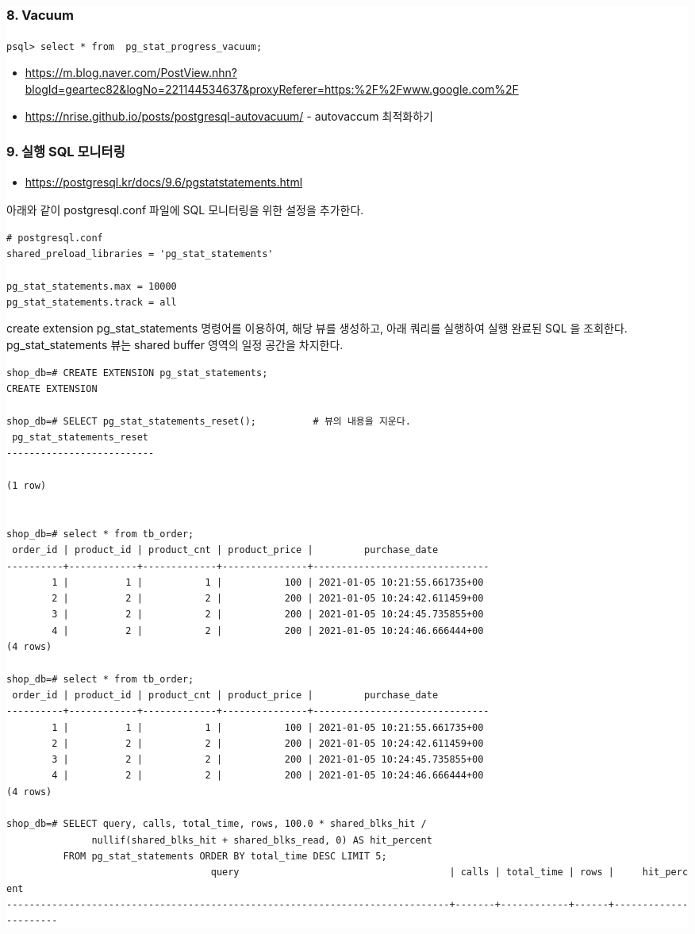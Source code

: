 

### 8. Vacuum ###

```
psql> select * from  pg_stat_progress_vacuum;

```



* https://m.blog.naver.com/PostView.nhn?blogId=geartec82&logNo=221144534637&proxyReferer=https:%2F%2Fwww.google.com%2F

* https://nrise.github.io/posts/postgresql-autovacuum/  - autovaccum 최적화하기



### 9. 실행 SQL 모니터링 ###

* https://postgresql.kr/docs/9.6/pgstatstatements.html

아래와 같이 postgresql.conf 파일에 SQL 모니터링을 위한 설정을 추가한다.  
```
# postgresql.conf
shared_preload_libraries = 'pg_stat_statements'

pg_stat_statements.max = 10000
pg_stat_statements.track = all
```

create extension pg_stat_statements 명령어를 이용하여, 해당 뷰를 생성하고, 아래 쿼리를 실행하여 실행 완료된 SQL 을 조회한다. 
pg_stat_statements 뷰는 shared buffer 영역의 일정 공간을 차지한다. 
```
shop_db=# CREATE EXTENSION pg_stat_statements;
CREATE EXTENSION

shop_db=# SELECT pg_stat_statements_reset();          # 뷰의 내용을 지운다. 
 pg_stat_statements_reset 
--------------------------
 
(1 row)


shop_db=# select * from tb_order;
 order_id | product_id | product_cnt | product_price |         purchase_date         
----------+------------+-------------+---------------+-------------------------------
        1 |          1 |           1 |           100 | 2021-01-05 10:21:55.661735+00
        2 |          2 |           2 |           200 | 2021-01-05 10:24:42.611459+00
        3 |          2 |           2 |           200 | 2021-01-05 10:24:45.735855+00
        4 |          2 |           2 |           200 | 2021-01-05 10:24:46.666444+00
(4 rows)

shop_db=# select * from tb_order;
 order_id | product_id | product_cnt | product_price |         purchase_date         
----------+------------+-------------+---------------+-------------------------------
        1 |          1 |           1 |           100 | 2021-01-05 10:21:55.661735+00
        2 |          2 |           2 |           200 | 2021-01-05 10:24:42.611459+00
        3 |          2 |           2 |           200 | 2021-01-05 10:24:45.735855+00
        4 |          2 |           2 |           200 | 2021-01-05 10:24:46.666444+00
(4 rows)

shop_db=# SELECT query, calls, total_time, rows, 100.0 * shared_blks_hit /
               nullif(shared_blks_hit + shared_blks_read, 0) AS hit_percent
          FROM pg_stat_statements ORDER BY total_time DESC LIMIT 5;
                                    query                                     | calls | total_time | rows |     hit_percent      
------------------------------------------------------------------------------+-------+------------+------+----------------------
```